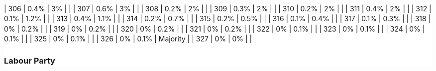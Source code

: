 | 306 | 0.4% | 3% |  |
| 307 | 0.6% | 3% |  |
| 308 | 0.2% | 2% |  |
| 309 | 0.3% | 2% |  |
| 310 | 0.2% | 2% |  |
| 311 | 0.4% | 2% |  |
| 312 | 0.1% | 1.2% |  |
| 313 | 0.4% | 1.1% |  |
| 314 | 0.2% | 0.7% |  |
| 315 | 0.2% | 0.5% |  |
| 316 | 0.1% | 0.4% |  |
| 317 | 0.1% | 0.3% |  |
| 318 | 0% | 0.2% |  |
| 319 | 0% | 0.2% |  |
| 320 | 0% | 0.2% |  |
| 321 | 0% | 0.2% |  |
| 322 | 0% | 0.1% |  |
| 323 | 0% | 0.1% |  |
| 324 | 0% | 0.1% |  |
| 325 | 0% | 0.1% |  |
| 326 | 0% | 0.1% | Majority |
| 327 | 0% | 0% |  |

### Labour Party
